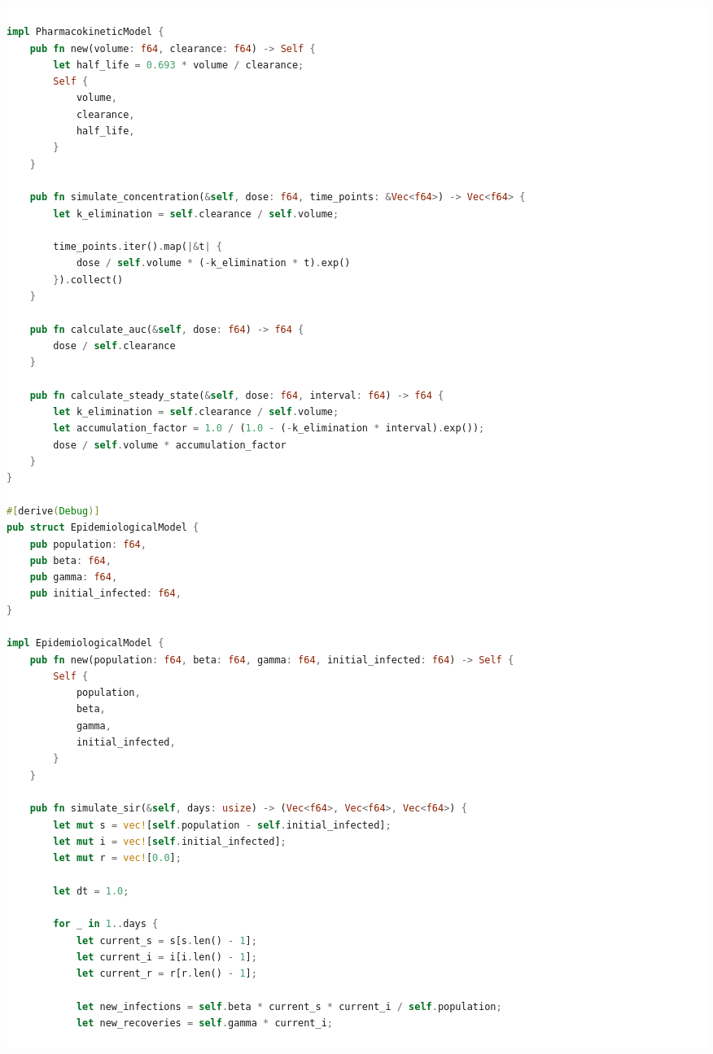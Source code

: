 ```rust

impl PharmacokineticModel {
    pub fn new(volume: f64, clearance: f64) -> Self {
        let half_life = 0.693 * volume / clearance;
        Self {
            volume,
            clearance,
            half_life,
        }
    }
    
    pub fn simulate_concentration(&self, dose: f64, time_points: &Vec<f64>) -> Vec<f64> {
        let k_elimination = self.clearance / self.volume;
        
        time_points.iter().map(|&t| {
            dose / self.volume * (-k_elimination * t).exp()
        }).collect()
    }
    
    pub fn calculate_auc(&self, dose: f64) -> f64 {
        dose / self.clearance
    }
    
    pub fn calculate_steady_state(&self, dose: f64, interval: f64) -> f64 {
        let k_elimination = self.clearance / self.volume;
        let accumulation_factor = 1.0 / (1.0 - (-k_elimination * interval).exp());
        dose / self.volume * accumulation_factor
    }
}

#[derive(Debug)]
pub struct EpidemiologicalModel {
    pub population: f64,
    pub beta: f64,
    pub gamma: f64,
    pub initial_infected: f64,
}

impl EpidemiologicalModel {
    pub fn new(population: f64, beta: f64, gamma: f64, initial_infected: f64) -> Self {
        Self {
            population,
            beta,
            gamma,
            initial_infected,
        }
    }
    
    pub fn simulate_sir(&self, days: usize) -> (Vec<f64>, Vec<f64>, Vec<f64>) {
        let mut s = vec![self.population - self.initial_infected];
        let mut i = vec![self.initial_infected];
        let mut r = vec![0.0];
        
        let dt = 1.0;
        
        for _ in 1..days {
            let current_s = s[s.len() - 1];
            let current_i = i[i.len() - 1];
            let current_r = r[r.len() - 1];
            
            let new_infections = self.beta * current_s * current_i / self.population;
            let new_recoveries = self.gamma * current_i;
            
```